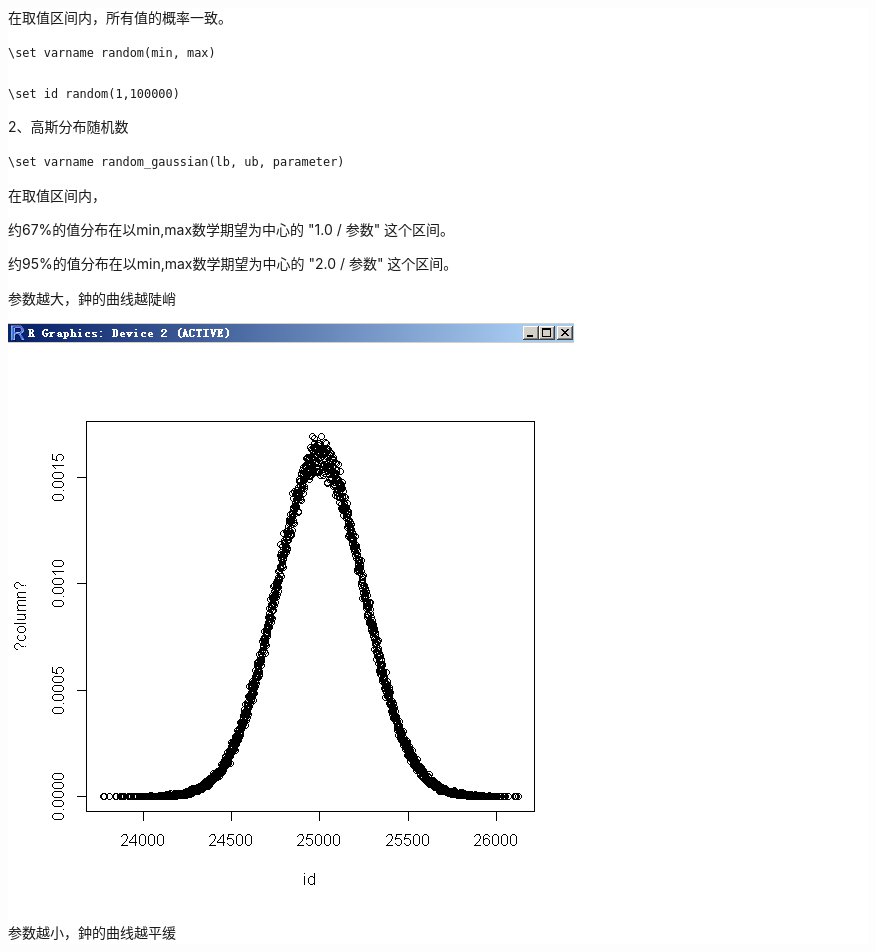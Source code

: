 在取值区间内，所有值的概率一致。    
    
```    
\set varname random(min, max)    
    
\set id random(1,100000)    
```    
    
2、高斯分布随机数    
    
```    
\set varname random_gaussian(lb, ub, parameter)    
```    
    
在取值区间内，    
    
约67%的值分布在以min,max数学期望为中心的 "1.0 / 参数" 这个区间。    
    
约95%的值分布在以min,max数学期望为中心的 "2.0 / 参数" 这个区间。    
    
参数越大，鈡的曲线越陡峭    
    
![pic](../201506/20150618_01_pic_001.png)      
    
参数越小，鈡的曲线越平缓    
    